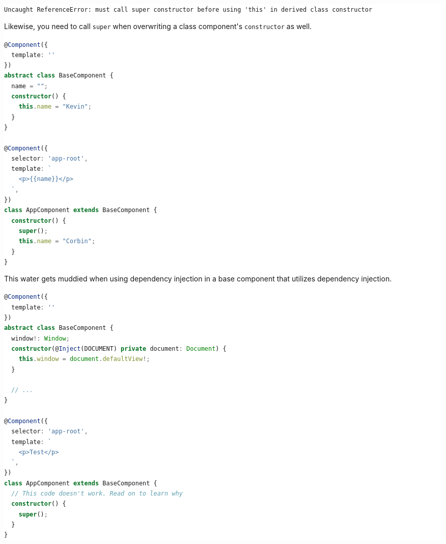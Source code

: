 ```
Uncaught ReferenceError: must call super constructor before using 'this' in derived class constructor
```

Likewise, you need to call `super` when overwriting a class component's `constructor` as well.

```typescript
@Component({
  template: ''
})
abstract class BaseComponent {
  name = "";
  constructor() {
    this.name = "Kevin";
  }
}

@Component({
  selector: 'app-root',
  template: `
    <p>{{name}}</p>
  `,
})
class AppComponent extends BaseComponent {
  constructor() {
    super();
    this.name = "Corbin";
  }
}
```

This water gets muddied when using dependency injection in a base component that utilizes dependency injection.

```typescript
@Component({
  template: ''
})
abstract class BaseComponent {
  window!: Window;
  constructor(@Inject(DOCUMENT) private document: Document) {
    this.window = document.defaultView!;
  }

  // ...
}

@Component({
  selector: 'app-root',
  template: `
    <p>Test</p>
  `,
})
class AppComponent extends BaseComponent {
  // This code doesn't work. Read on to learn why
  constructor() {
    super();
  }
}
```
